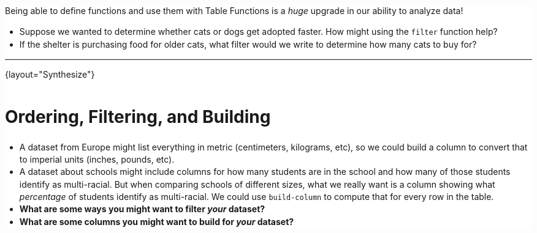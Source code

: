 Being able to define functions and use them with Table Functions is a _huge_ upgrade in our ability to analyze data!

- Suppose we wanted to determine whether cats or dogs get adopted faster. How might using the `filter` function help?
- If the shelter is purchasing food for older cats, what filter would we write to determine how many cats to buy for?


---
{layout="Synthesize"}
# Ordering, Filtering, and Building

- A dataset from Europe might list everything in metric (centimeters, kilograms, etc), so we could build a column to convert that to imperial units (inches, pounds, etc).
- A dataset about schools might include columns for how many students are in the school and how many of those students identify as multi-racial. But when comparing schools of different sizes, what we really want is a column showing what _percentage_ of students identify as multi-racial. We could use `build-column` to compute that for every row in the table.
- **What are some ways you might want to filter _your_ dataset?**
- **What are some columns you might want to build for _your_ dataset?**

